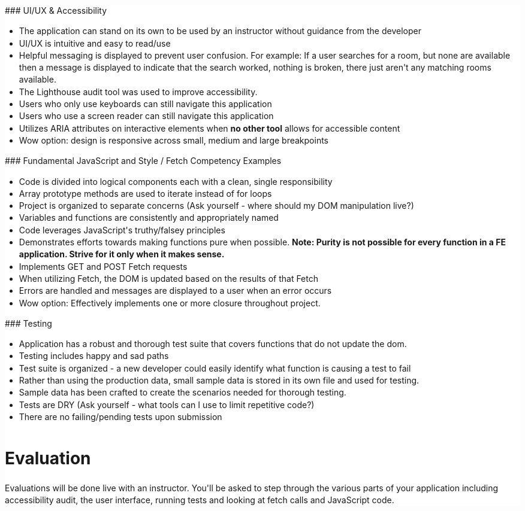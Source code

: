 <section class="answer">
### UI/UX & Accessibility

* The application can stand on its own to be used by an instructor without guidance from the developer
* UI/UX is intuitive and easy to read/use
* Helpful messaging is displayed to prevent user confusion. For example: If a user searches for a room, but none are available then a message is displayed to indicate that the search worked, nothing is broken, there just aren't any matching rooms available.
* The Lighthouse audit tool was used to improve accessibility.
* Users who only use keyboards can still navigate this application
* Users who use a screen reader can still navigate this application
* Utilizes ARIA attributes on interactive elements when **no other tool** allows for accessible content
* Wow option: design is responsive across small, medium and large breakpoints
</section>

<section class="answer">
### Fundamental JavaScript and Style / Fetch Competency Examples

* Code is divided into logical components each with a clean, single responsibility
* Array prototype methods are used to iterate instead of for loops
* Project is organized to separate concerns (Ask yourself - where should my DOM manipulation live?)
* Variables and functions are consistently and appropriately named
* Code leverages JavaScript's truthy/falsey principles
* Demonstrates efforts towards making functions pure when possible. **Note: Purity is not possible for every function in a FE application. Strive for it only when it makes sense.**
* Implements GET and POST Fetch requests
* When utilizing Fetch, the DOM is updated based on the results of that Fetch
* Errors are handled and messages are displayed to a user when an error occurs
* Wow option: Effectively implements one or more closure throughout project.

</section>

<section class="answer">
### Testing

* Application has a robust and thorough test suite that covers functions that do not update the dom.
* Testing includes happy and sad paths
* Test suite is organized - a new developer could easily identify what function is causing a test to fail
* Rather than using the production data, small sample data is stored in its own file and used for testing.
* Sample data has been crafted to create the scenarios needed for thorough testing.
* Tests are DRY (Ask yourself - what tools can I use to limit repetitive code?)
* There are no failing/pending tests upon submission 

</section>

# Evaluation

Evaluations will be done live with an instructor. You'll be asked to step through the various parts of your application including accessibility audit, the user interface, running tests and looking at fetch calls and JavaScript code.
